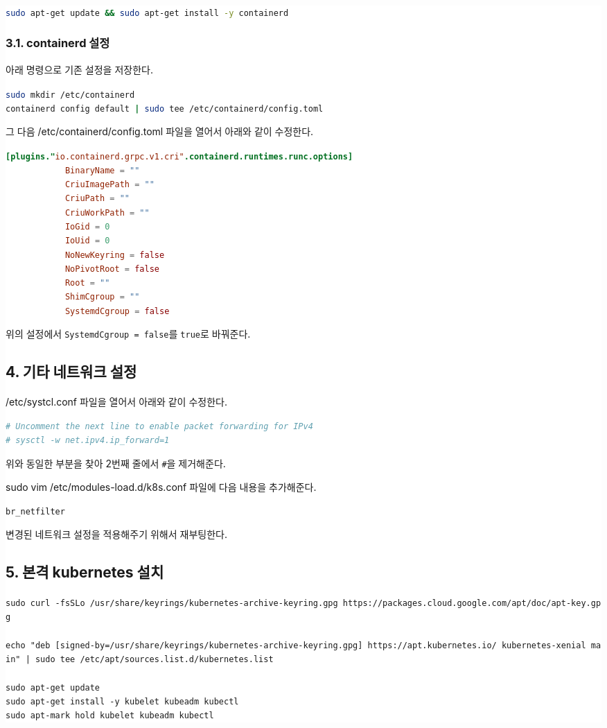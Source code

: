 ```bash
sudo apt-get update && sudo apt-get install -y containerd
```

### 3.1. containerd 설정

아래 명령으로 기존 설정을 저장한다.

```bash
sudo mkdir /etc/containerd
containerd config default | sudo tee /etc/containerd/config.toml
```

그 다음 /etc/containerd/config.toml 파일을 열어서 아래와 같이 수정한다.

```toml
[plugins."io.containerd.grpc.v1.cri".containerd.runtimes.runc.options]
            BinaryName = ""
            CriuImagePath = ""
            CriuPath = ""
            CriuWorkPath = ""
            IoGid = 0
            IoUid = 0
            NoNewKeyring = false
            NoPivotRoot = false
            Root = ""
            ShimCgroup = ""
            SystemdCgroup = false
```

위의 설정에서 `SystemdCgroup = false`를 `true`로 바꿔준다.

## 4. 기타 네트워크 설정

/etc/systcl.conf 파일을 열어서 아래와 같이 수정한다.

```bash
# Uncomment the next line to enable packet forwarding for IPv4
# sysctl -w net.ipv4.ip_forward=1
```

위와 동일한 부분을 찾아 2번째 줄에서 `#`을 제거해준다.

sudo vim /etc/modules-load.d/k8s.conf 파일에 다음 내용을 추가해준다.

```bash
br_netfilter
```

변경된 네트워크 설정을 적용해주기 위해서 재부팅한다.

## 5. 본격 kubernetes 설치

```
sudo curl -fsSLo /usr/share/keyrings/kubernetes-archive-keyring.gpg https://packages.cloud.google.com/apt/doc/apt-key.gpg

echo "deb [signed-by=/usr/share/keyrings/kubernetes-archive-keyring.gpg] https://apt.kubernetes.io/ kubernetes-xenial main" | sudo tee /etc/apt/sources.list.d/kubernetes.list

sudo apt-get update
sudo apt-get install -y kubelet kubeadm kubectl
sudo apt-mark hold kubelet kubeadm kubectl
```
